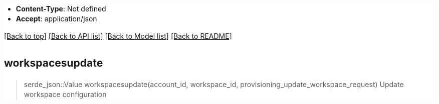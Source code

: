- **Content-Type**: Not defined
- **Accept**: application/json

[[Back to top]](#) [[Back to API list]](../README.md#documentation-for-api-endpoints) [[Back to Model list]](../README.md#documentation-for-models) [[Back to README]](../README.md)


## workspacesupdate

> serde_json::Value workspacesupdate(account_id, workspace_id, provisioning_update_workspace_request)
Update workspace configuration
